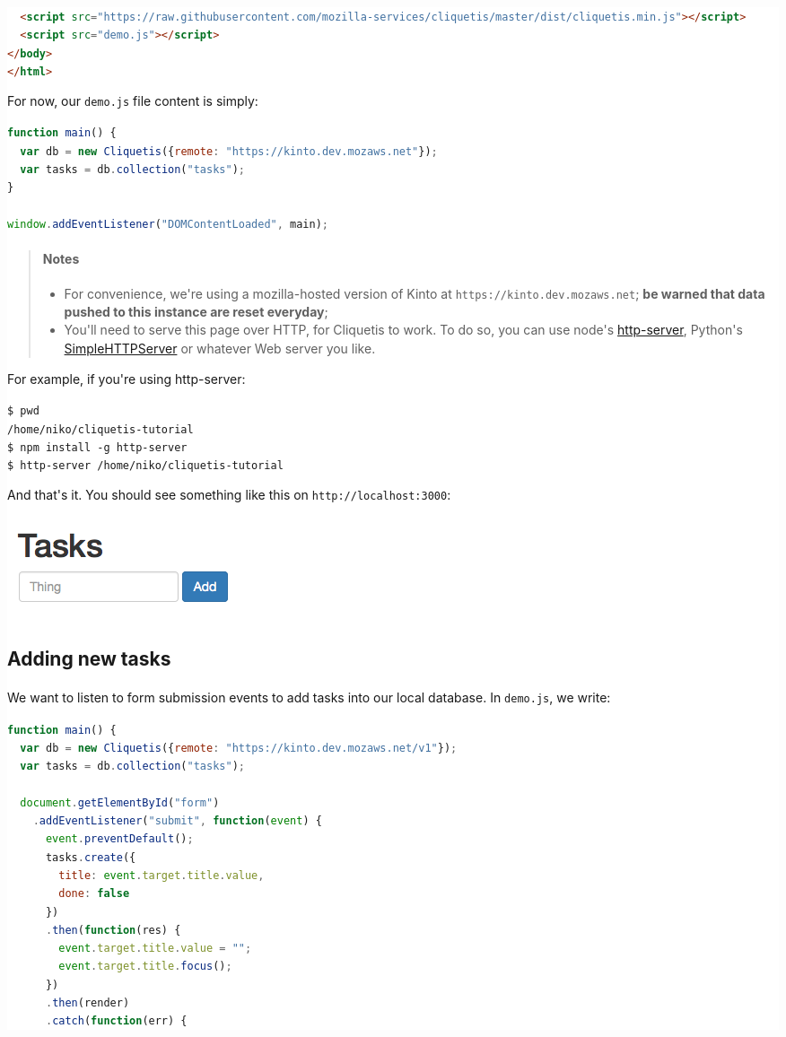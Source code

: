 ```html
  <script src="https://raw.githubusercontent.com/mozilla-services/cliquetis/master/dist/cliquetis.min.js"></script>
  <script src="demo.js"></script>
</body>
</html>
```

For now, our `demo.js` file content is simply:

```js
function main() {
  var db = new Cliquetis({remote: "https://kinto.dev.mozaws.net"});
  var tasks = db.collection("tasks");
}

window.addEventListener("DOMContentLoaded", main);

```

> #### Notes
>
> - For convenience, we're using a mozilla-hosted version of Kinto at `https://kinto.dev.mozaws.net`; **be warned that data pushed to this instance are reset everyday**;
> - You'll need to serve this page over HTTP, for Cliquetis to work. To do so, you can use node's [http-server](https://github.com/indexzero/http-server), Python's [SimpleHTTPServer](https://docs.python.org/2/library/simplehttpserver.html) or whatever Web server you like.

For example, if you're using http-server:

    $ pwd
    /home/niko/cliquetis-tutorial
    $ npm install -g http-server
    $ http-server /home/niko/cliquetis-tutorial

And that's it. You should see something like this on `http://localhost:3000`:

![](images/step1.png)

## Adding new tasks

We want to listen to form submission events to add tasks into our local database. In `demo.js`, we write:

```js
function main() {
  var db = new Cliquetis({remote: "https://kinto.dev.mozaws.net/v1"});
  var tasks = db.collection("tasks");

  document.getElementById("form")
    .addEventListener("submit", function(event) {
      event.preventDefault();
      tasks.create({
        title: event.target.title.value,
        done: false
      })
      .then(function(res) {
        event.target.title.value = "";
        event.target.title.focus();
      })
      .then(render)
      .catch(function(err) {
```